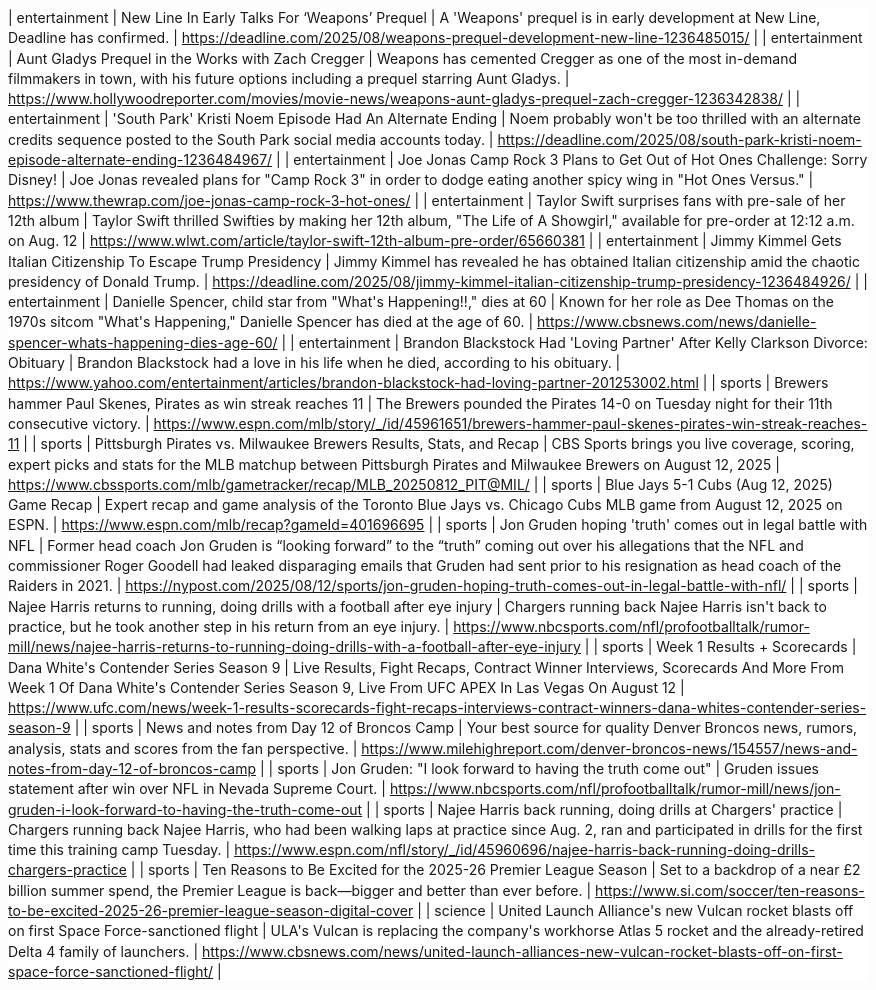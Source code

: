 | entertainment | New Line In Early Talks For ‘Weapons’ Prequel | A 'Weapons' prequel is in early development at New Line, Deadline has confirmed. | https://deadline.com/2025/08/weapons-prequel-development-new-line-1236485015/ |
| entertainment | Aunt Gladys Prequel in the Works with Zach Cregger | Weapons has cemented Cregger as one of the most in-demand filmmakers in town, with his future options including a prequel starring Aunt Gladys. | https://www.hollywoodreporter.com/movies/movie-news/weapons-aunt-gladys-prequel-zach-cregger-1236342838/ |
| entertainment | 'South Park' Kristi Noem Episode Had An Alternate Ending | Noem probably won't be too thrilled with an alternate credits sequence posted to the South Park social media accounts today. | https://deadline.com/2025/08/south-park-kristi-noem-episode-alternate-ending-1236484967/ |
| entertainment | Joe Jonas Camp Rock 3 Plans to Get Out of Hot Ones Challenge: Sorry Disney! | Joe Jonas revealed plans for "Camp Rock 3" in order to dodge eating another spicy wing in "Hot Ones Versus." | https://www.thewrap.com/joe-jonas-camp-rock-3-hot-ones/ |
| entertainment | Taylor Swift surprises fans with pre-sale of her 12th album | Taylor Swift thrilled Swifties by making her 12th album, "The Life of A Showgirl," available for pre-order at 12:12 a.m. on Aug. 12 | https://www.wlwt.com/article/taylor-swift-12th-album-pre-order/65660381 |
| entertainment | Jimmy Kimmel Gets Italian Citizenship To Escape Trump Presidency | Jimmy Kimmel has revealed he has obtained Italian citizenship amid the chaotic presidency of Donald Trump. | https://deadline.com/2025/08/jimmy-kimmel-italian-citizenship-trump-presidency-1236484926/ |
| entertainment | Danielle Spencer, child star from "What's Happening!!," dies at 60 | Known for her role as Dee Thomas on the 1970s sitcom "What's Happening," Danielle Spencer has died at the age of 60. | https://www.cbsnews.com/news/danielle-spencer-whats-happening-dies-age-60/ |
| entertainment | Brandon Blackstock Had 'Loving Partner' After Kelly Clarkson Divorce: Obituary | Brandon Blackstock had a love in his life when he died, according to his obituary. | https://www.yahoo.com/entertainment/articles/brandon-blackstock-had-loving-partner-201253002.html |
| sports | Brewers hammer Paul Skenes, Pirates as win streak reaches 11 | The Brewers pounded the Pirates 14-0 on Tuesday night for their 11th consecutive victory. | https://www.espn.com/mlb/story/_/id/45961651/brewers-hammer-paul-skenes-pirates-win-streak-reaches-11 |
| sports | Pittsburgh Pirates vs. Milwaukee Brewers Results, Stats, and Recap | CBS Sports brings you live coverage, scoring, expert picks and stats for the MLB matchup between Pittsburgh Pirates and Milwaukee Brewers on August 12, 2025 | https://www.cbssports.com/mlb/gametracker/recap/MLB_20250812_PIT@MIL/ |
| sports | Blue Jays 5-1 Cubs (Aug 12, 2025) Game Recap | Expert recap and game analysis of the Toronto Blue Jays vs. Chicago Cubs MLB game from August 12, 2025 on ESPN. | https://www.espn.com/mlb/recap?gameId=401696695 |
| sports | Jon Gruden hoping 'truth' comes out in legal battle with NFL | Former head coach Jon Gruden is “looking forward” to the “truth” coming out over his allegations that the NFL and commissioner Roger Goodell had leaked disparaging emails that Gruden had sent prior to his resignation as head coach of the Raiders in 2021. | https://nypost.com/2025/08/12/sports/jon-gruden-hoping-truth-comes-out-in-legal-battle-with-nfl/ |
| sports | Najee Harris returns to running, doing drills with a football after eye injury | Chargers running back Najee Harris isn't back to practice, but he took another step in his return from an eye injury. | https://www.nbcsports.com/nfl/profootballtalk/rumor-mill/news/najee-harris-returns-to-running-doing-drills-with-a-football-after-eye-injury |
| sports | Week 1 Results + Scorecards \| Dana White's Contender Series Season 9 | Live Results, Fight Recaps, Contract Winner Interviews, Scorecards And More From Week 1 Of Dana White's Contender Series Season 9, Live From UFC APEX In Las Vegas On August 12 | https://www.ufc.com/news/week-1-results-scorecards-fight-recaps-interviews-contract-winners-dana-whites-contender-series-season-9 |
| sports | News and notes from Day 12 of Broncos Camp | Your best source for quality Denver Broncos news, rumors, analysis, stats and scores from the fan perspective. | https://www.milehighreport.com/denver-broncos-news/154557/news-and-notes-from-day-12-of-broncos-camp |
| sports | Jon Gruden: "I look forward to having the truth come out" | Gruden issues statement after win over NFL in Nevada Supreme Court. | https://www.nbcsports.com/nfl/profootballtalk/rumor-mill/news/jon-gruden-i-look-forward-to-having-the-truth-come-out |
| sports | Najee Harris back running, doing drills at Chargers' practice | Chargers running back Najee Harris, who had been walking laps at practice since Aug. 2, ran and participated in drills for the first time this training camp Tuesday. | https://www.espn.com/nfl/story/_/id/45960696/najee-harris-back-running-doing-drills-chargers-practice |
| sports | Ten Reasons to Be Excited for the 2025-26 Premier League Season | Set to a backdrop of a near £2 billion summer spend, the Premier League is back—bigger and better than ever before. | https://www.si.com/soccer/ten-reasons-to-be-excited-2025-26-premier-league-season-digital-cover |
| science | United Launch Alliance's new Vulcan rocket blasts off on first Space Force-sanctioned flight | ULA's Vulcan is replacing the company's workhorse Atlas 5 rocket and the already-retired Delta 4 family of launchers. | https://www.cbsnews.com/news/united-launch-alliances-new-vulcan-rocket-blasts-off-on-first-space-force-sanctioned-flight/ |